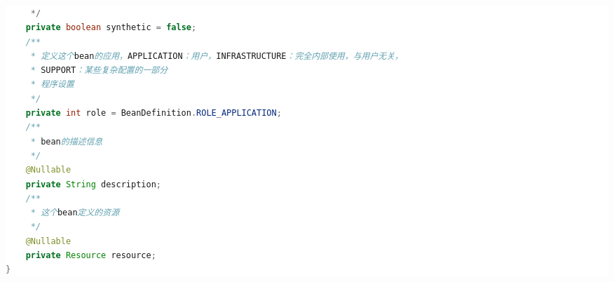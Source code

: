 ```java
     */
    private boolean synthetic = false;
    /**
     * 定义这个bean的应用，APPLICATION：用户，INFRASTRUCTURE：完全内部使用，与用户无关，
     * SUPPORT：某些复杂配置的一部分
     * 程序设置
     */
    private int role = BeanDefinition.ROLE_APPLICATION;
    /**
     * bean的描述信息
     */
    @Nullable
    private String description;
    /**
     * 这个bean定义的资源
     */
    @Nullable
    private Resource resource;
}
```